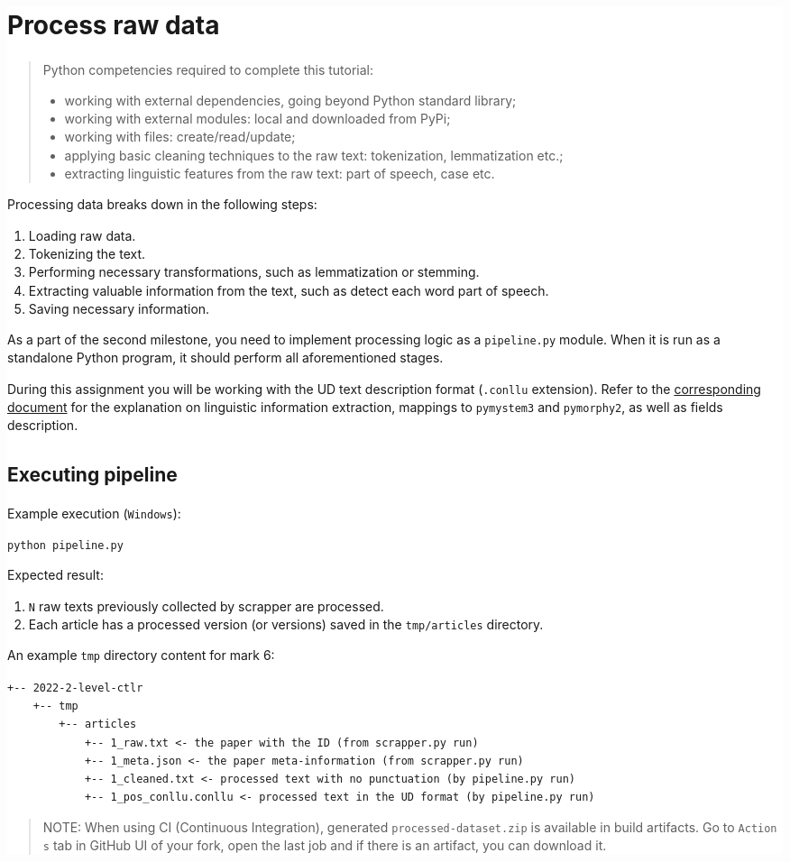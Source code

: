 # Process raw data

> Python competencies required to complete this tutorial:
> * working with external dependencies, going beyond Python standard library;
> * working with external modules: local and downloaded from PyPi;
> * working with files: create/read/update;
> * applying basic cleaning techniques to the raw text: tokenization, lemmatization etc.;
> * extracting linguistic features from the raw text: part of speech, case etc.

Processing data breaks down in the following steps:
1. Loading raw data.
2. Tokenizing the text.
3. Performing necessary transformations, such as lemmatization or stemming. 
4. Extracting valuable information from the text, such as detect each word part of speech.
5. Saving necessary information.

As a part of the second milestone, you need to implement processing logic as a `pipeline.py` 
module. 
When it is run as a standalone Python program, it should perform all aforementioned stages.

During this assignment you will be working with the UD text description format 
(`.conllu` extension). 
Refer to the [corresponding document](../docs/public/ud_format.md) for the explanation 
on linguistic information extraction, 
mappings to `pymystem3` and `pymorphy2`, as well as fields description.

## Executing pipeline

Example execution (`Windows`):

```bash
python pipeline.py
```

Expected result:
1. `N` raw texts previously collected by scrapper are processed.
2. Each article has a processed version (or versions) saved in the `tmp/articles` directory. 

An example `tmp` directory content for mark 6:
```
+-- 2022-2-level-ctlr
    +-- tmp
        +-- articles
            +-- 1_raw.txt <- the paper with the ID (from scrapper.py run)
            +-- 1_meta.json <- the paper meta-information (from scrapper.py run)
            +-- 1_cleaned.txt <- processed text with no punctuation (by pipeline.py run)
            +-- 1_pos_conllu.conllu <- processed text in the UD format (by pipeline.py run)
```

> NOTE: When using CI (Continuous Integration), generated `processed-dataset.zip` is available 
> in build artifacts. 
> Go to `Actions` tab in GitHub UI of your fork, open the last job and if there is an artifact, 
> you can download it.
